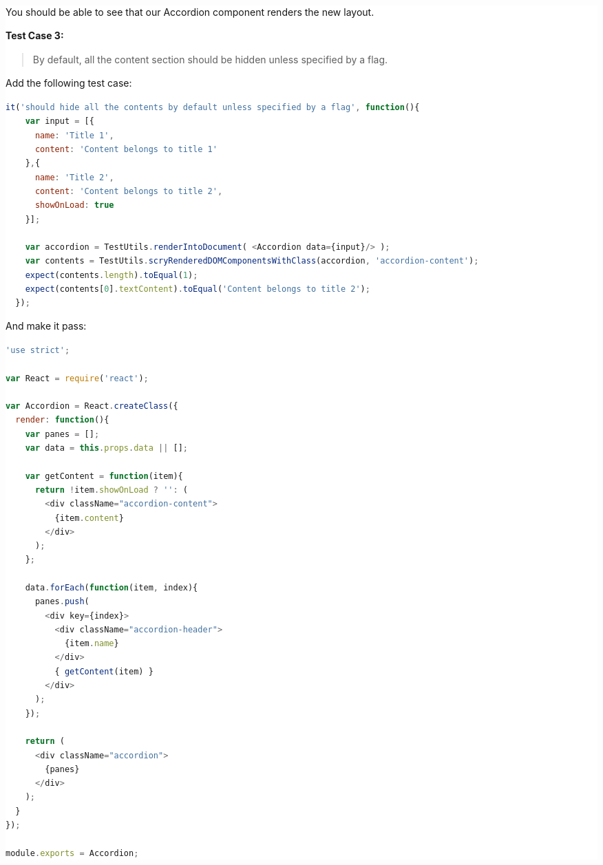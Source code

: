 You should be able to see that our Accordion component renders the new layout.

**Test Case 3:**

> By default, all the content section should be hidden unless specified by a flag.

Add the following test case:

```js 
it('should hide all the contents by default unless specified by a flag', function(){
    var input = [{
      name: 'Title 1',
      content: 'Content belongs to title 1'
    },{
      name: 'Title 2',
      content: 'Content belongs to title 2',
      showOnLoad: true
    }];
    
    var accordion = TestUtils.renderIntoDocument( <Accordion data={input}/> );
    var contents = TestUtils.scryRenderedDOMComponentsWithClass(accordion, 'accordion-content');
    expect(contents.length).toEqual(1);
    expect(contents[0].textContent).toEqual('Content belongs to title 2');
  });
```
And make it pass:

```js accordionComponent.js
'use strict';

var React = require('react');

var Accordion = React.createClass({
  render: function(){
    var panes = [];
    var data = this.props.data || [];

    var getContent = function(item){
      return !item.showOnLoad ? '': (
        <div className="accordion-content">
          {item.content}
        </div>
      );
    };

    data.forEach(function(item, index){
      panes.push(
        <div key={index}>
          <div className="accordion-header">
            {item.name}
          </div>
          { getContent(item) }
        </div>
      );
    });

    return (
      <div className="accordion">
        {panes}
      </div>
    );
  }
});

module.exports = Accordion;
```
